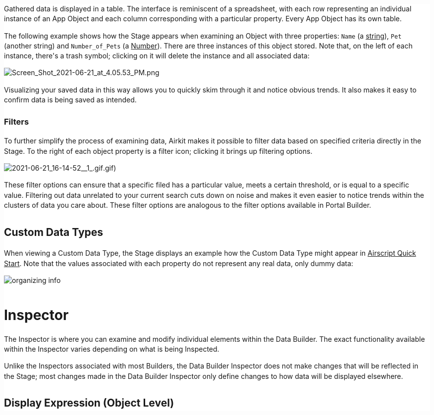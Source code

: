 
Gathered data is displayed in a table. The interface is reminiscent of a spreadsheet, with each row representing an individual instance of an App Object and each column corresponding with a particular property. Every App Object has its own table.


The following example shows how the Stage appears when examining an Object with three properties: ```Name``` (a [string](https://support.airkit.com/reference/the-text-variable-data-type)), ```Pet``` (another string) and ```Number_of_Pets``` (a [Number](https://support.airkit.com/reference/the-number-variable-data-type)). There are three instances of this object stored. Note that, on the left of each instance, there's a trash symbol; clicking on it will delete the instance and all associated data: 


![Screen_Shot_2021-06-21_at_4.05.53_PM.png](./assets_v1714/data-builder-v1714-4.png)


Visualizing your saved data in this way allows you to quickly skim through it and notice obvious trends. It also makes it easy to confirm data is being saved as intended. 


### Filters


To further simplify the process of examining data, Airkit makes it possible to filter data based on specified criteria directly in the Stage. To the right of each object property is a filter icon; clicking it brings up filtering options.


![2021-06-21_16-14-52__1_.gif](./assets_v1714/data-builder-v1714-5).gif)


These filter options can ensure that a specific filed has a particular value, meets a certain threshold, or is equal to a specific value. Filtering out data unrelated to your current search cuts down on noise and makes it even easier to notice trends within the clusters of data you care about. These filter options are analogous to the filter options available in Portal Builder. 

## Custom Data Types

When viewing a Custom Data Type, the Stage displays an example how the Custom Data Type might appear in [Airscript Quick Start](doc:airscript-quick-start). Note that the values associated with each property do not represent any real data, only dummy data:

<img src="./assets_v1714/data-builder-v1714-6.png" alt="organizing info" style="max-width: 400px; width:100%"/>

# Inspector


The Inspector is where you can examine and modify individual elements within the Data Builder. The exact functionality available within the Inspector varies depending on what is being Inspected.

Unlike the Inspectors associated with most Builders, the Data Builder Inspector does not make changes that will be reflected in the Stage; most changes made in the Data Builder Inspector only define changes to how data will be displayed elsewhere. 


## Display Expression (Object Level)
